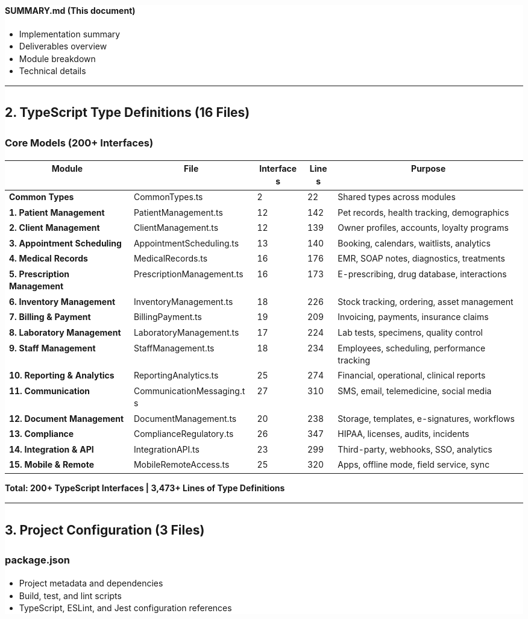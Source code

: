 #### SUMMARY.md (This document)
- Implementation summary
- Deliverables overview
- Module breakdown
- Technical details

---

## 2. TypeScript Type Definitions (16 Files)

### Core Models (200+ Interfaces)

| Module | File | Interfaces | Lines | Purpose |
|--------|------|-----------|-------|---------|
| **Common Types** | CommonTypes.ts | 2 | 22 | Shared types across modules |
| **1. Patient Management** | PatientManagement.ts | 12 | 142 | Pet records, health tracking, demographics |
| **2. Client Management** | ClientManagement.ts | 12 | 139 | Owner profiles, accounts, loyalty programs |
| **3. Appointment Scheduling** | AppointmentScheduling.ts | 13 | 140 | Booking, calendars, waitlists, analytics |
| **4. Medical Records** | MedicalRecords.ts | 16 | 176 | EMR, SOAP notes, diagnostics, treatments |
| **5. Prescription Management** | PrescriptionManagement.ts | 16 | 173 | E-prescribing, drug database, interactions |
| **6. Inventory Management** | InventoryManagement.ts | 18 | 226 | Stock tracking, ordering, asset management |
| **7. Billing & Payment** | BillingPayment.ts | 19 | 209 | Invoicing, payments, insurance claims |
| **8. Laboratory Management** | LaboratoryManagement.ts | 17 | 224 | Lab tests, specimens, quality control |
| **9. Staff Management** | StaffManagement.ts | 18 | 234 | Employees, scheduling, performance tracking |
| **10. Reporting & Analytics** | ReportingAnalytics.ts | 25 | 274 | Financial, operational, clinical reports |
| **11. Communication** | CommunicationMessaging.ts | 27 | 310 | SMS, email, telemedicine, social media |
| **12. Document Management** | DocumentManagement.ts | 20 | 238 | Storage, templates, e-signatures, workflows |
| **13. Compliance** | ComplianceRegulatory.ts | 26 | 347 | HIPAA, licenses, audits, incidents |
| **14. Integration & API** | IntegrationAPI.ts | 23 | 299 | Third-party, webhooks, SSO, analytics |
| **15. Mobile & Remote** | MobileRemoteAccess.ts | 25 | 320 | Apps, offline mode, field service, sync |

**Total: 200+ TypeScript Interfaces | 3,473+ Lines of Type Definitions**

---

## 3. Project Configuration (3 Files)

### package.json
- Project metadata and dependencies
- Build, test, and lint scripts
- TypeScript, ESLint, and Jest configuration references
